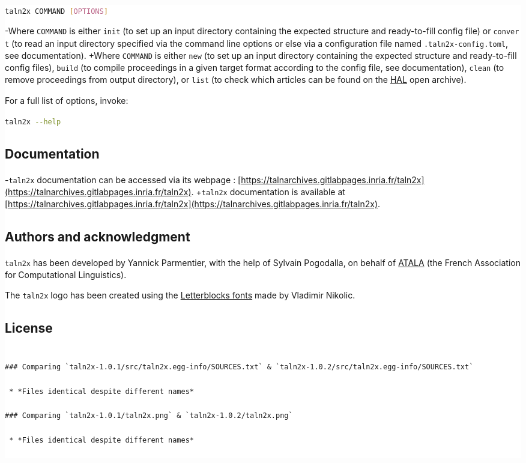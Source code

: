  ```bash
 taln2x COMMAND [OPTIONS]
 ```
-Where `COMMAND` is either `init` (to set up an input directory containing the expected structure and ready-to-fill config file) or `convert` (to read an input directory specified via the command line options or else via a configuration file named `.taln2x-config.toml`, see documentation).
+Where `COMMAND` is either `new` (to set up an input directory containing the expected structure and ready-to-fill config files), `build` (to compile proceedings in a given target format according to the config file, see documentation), `clean`  (to remove proceedings from output directory), or `list` (to check which articles can be found on the [HAL](https://hal.science) open archive).
 
 For a full list of options, invoke:
 ```bash
 taln2x --help
 ```
 
 ## Documentation
 
-`taln2x` documentation can be accessed via its webpage : [https://talnarchives.gitlabpages.inria.fr/taln2x](https://talnarchives.gitlabpages.inria.fr/taln2x).
+`taln2x` documentation is available at [https://talnarchives.gitlabpages.inria.fr/taln2x](https://talnarchives.gitlabpages.inria.fr/taln2x).
 
 ## Authors and acknowledgment
 `taln2x` has been developed by Yannick Parmentier, with the help of Sylvain Pogodalla, on behalf of [ATALA](https://atala.org) (the French Association for Computational Linguistics).
 
 The `taln2x` logo has been created using the [Letterblocks fonts](https://www.1001fonts.com/letterblocks-font.html) made by Vladimir Nikolic.
 
 ## License
```

### Comparing `taln2x-1.0.1/src/taln2x.egg-info/SOURCES.txt` & `taln2x-1.0.2/src/taln2x.egg-info/SOURCES.txt`

 * *Files identical despite different names*

### Comparing `taln2x-1.0.1/taln2x.png` & `taln2x-1.0.2/taln2x.png`

 * *Files identical despite different names*

